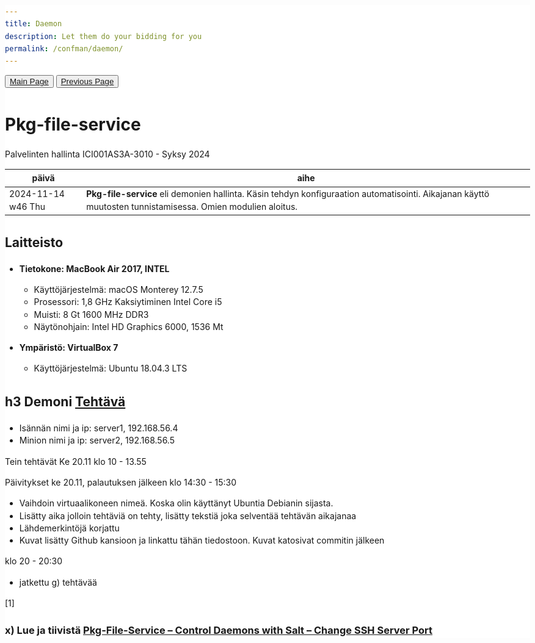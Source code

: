 ```yaml
---
title: Daemon
description: Let them do your bidding for you
permalink: /confman/daemon/
---
```


<button><a href="/">Main Page</a></button>
<button><a href="/confman">Previous Page</a></button>

# Pkg-file-service

Palvelinten hallinta ICI001AS3A-3010 - Syksy 2024

| päivä | aihe  |
|----------|---------|
| 2024-11-14 w46 Thu    | **Pkg-file-service** eli demonien hallinta. Käsin tehdyn konfiguraation automatisointi. Aikajanan käyttö muutosten tunnistamisessa. Omien modulien aloitus. |    

## Laitteisto

- **Tietokone: MacBook Air 2017, INTEL**
    - Käyttöjärjestelmä: macOS Monterey 12.7.5
    - Prosessori: 1,8 GHz Kaksiytiminen Intel Core i5
    - Muisti: 8 Gt 1600 MHz DDR3
    - Näytönohjain: Intel HD Graphics 6000, 1536 Mt

- **Ympäristö: VirtualBox 7**
    - Käyttöjärjestelmä: Ubuntu 18.04.3 LTS
 
## h3 Demoni [Tehtävä](https://terokarvinen.com/palvelinten-hallinta/#h3-demoni) 

- Isännän nimi ja ip: server1, 192.168.56.4
- Minion nimi ja ip: server2, 192.168.56.5

Tein tehtävät Ke 20.11 klo 10 - 13.55

Päivitykset ke 20.11, palautuksen jälkeen klo 14:30 - 15:30

- Vaihdoin virtuaalikoneen nimeä. Koska olin käyttänyt Ubuntia Debianin sijasta.
- Lisätty aika jolloin tehtäviä on tehty, lisätty tekstiä joka selventää tehtävän aikajanaa
- Lähdemerkintöjä korjattu
- Kuvat lisätty Github kansioon ja linkattu tähän tiedostoon. Kuvat katosivat commitin jälkeen

klo 20 - 20:30

- jatkettu g) tehtävää

[1]

### x) Lue ja tiivistä [Pkg-File-Service – Control Daemons with Salt – Change SSH Server Port](https://terokarvinen.com/2018/pkg-file-service-control-daemons-with-salt-change-ssh-server-port/)
